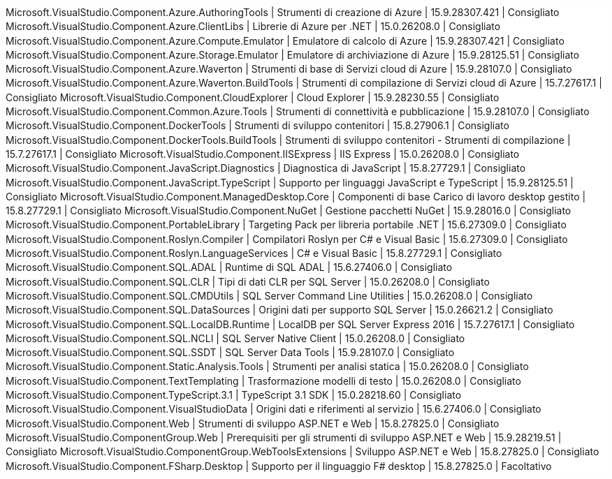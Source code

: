 Microsoft.VisualStudio.Component.Azure.AuthoringTools | Strumenti di creazione di Azure | 15.9.28307.421 | Consigliato
Microsoft.VisualStudio.Component.Azure.ClientLibs | Librerie di Azure per .NET | 15.0.26208.0 | Consigliato
Microsoft.VisualStudio.Component.Azure.Compute.Emulator | Emulatore di calcolo di Azure | 15.9.28307.421 | Consigliato
Microsoft.VisualStudio.Component.Azure.Storage.Emulator | Emulatore di archiviazione di Azure | 15.9.28125.51 | Consigliato
Microsoft.VisualStudio.Component.Azure.Waverton | Strumenti di base di Servizi cloud di Azure | 15.9.28107.0 | Consigliato
Microsoft.VisualStudio.Component.Azure.Waverton.BuildTools | Strumenti di compilazione di Servizi cloud di Azure | 15.7.27617.1 | Consigliato
Microsoft.VisualStudio.Component.CloudExplorer | Cloud Explorer | 15.9.28230.55 | Consigliato
Microsoft.VisualStudio.Component.Common.Azure.Tools | Strumenti di connettività e pubblicazione | 15.9.28107.0 | Consigliato
Microsoft.VisualStudio.Component.DockerTools | Strumenti di sviluppo contenitori | 15.8.27906.1 | Consigliato
Microsoft.VisualStudio.Component.DockerTools.BuildTools | Strumenti di sviluppo contenitori - Strumenti di compilazione | 15.7.27617.1 | Consigliato
Microsoft.VisualStudio.Component.IISExpress | IIS Express  | 15.0.26208.0 | Consigliato
Microsoft.VisualStudio.Component.JavaScript.Diagnostics | Diagnostica di JavaScript | 15.8.27729.1 | Consigliato
Microsoft.VisualStudio.Component.JavaScript.TypeScript | Supporto per linguaggi JavaScript e TypeScript | 15.9.28125.51 | Consigliato
Microsoft.VisualStudio.Component.ManagedDesktop.Core | Componenti di base Carico di lavoro desktop gestito | 15.8.27729.1 | Consigliato
Microsoft.VisualStudio.Component.NuGet | Gestione pacchetti NuGet | 15.9.28016.0 | Consigliato
Microsoft.VisualStudio.Component.PortableLibrary | Targeting Pack per libreria portabile .NET | 15.6.27309.0 | Consigliato
Microsoft.VisualStudio.Component.Roslyn.Compiler | Compilatori Roslyn per C# e Visual Basic | 15.6.27309.0 | Consigliato
Microsoft.VisualStudio.Component.Roslyn.LanguageServices | C# e Visual Basic | 15.8.27729.1 | Consigliato
Microsoft.VisualStudio.Component.SQL.ADAL | Runtime di SQL ADAL | 15.6.27406.0 | Consigliato
Microsoft.VisualStudio.Component.SQL.CLR | Tipi di dati CLR per SQL Server | 15.0.26208.0 | Consigliato
Microsoft.VisualStudio.Component.SQL.CMDUtils | SQL Server Command Line Utilities | 15.0.26208.0 | Consigliato
Microsoft.VisualStudio.Component.SQL.DataSources | Origini dati per supporto SQL Server | 15.0.26621.2 | Consigliato
Microsoft.VisualStudio.Component.SQL.LocalDB.Runtime | LocalDB per SQL Server Express 2016 | 15.7.27617.1 | Consigliato
Microsoft.VisualStudio.Component.SQL.NCLI | SQL Server Native Client | 15.0.26208.0 | Consigliato
Microsoft.VisualStudio.Component.SQL.SSDT | SQL Server Data Tools | 15.9.28107.0 | Consigliato
Microsoft.VisualStudio.Component.Static.Analysis.Tools | Strumenti per analisi statica | 15.0.26208.0 | Consigliato
Microsoft.VisualStudio.Component.TextTemplating | Trasformazione modelli di testo | 15.0.26208.0 | Consigliato
Microsoft.VisualStudio.Component.TypeScript.3.1 | TypeScript 3.1 SDK | 15.0.28218.60 | Consigliato
Microsoft.VisualStudio.Component.VisualStudioData | Origini dati e riferimenti al servizio | 15.6.27406.0 | Consigliato
Microsoft.VisualStudio.Component.Web | Strumenti di sviluppo ASP.NET e Web | 15.8.27825.0 | Consigliato
Microsoft.VisualStudio.ComponentGroup.Web | Prerequisiti per gli strumenti di sviluppo ASP.NET e Web | 15.9.28219.51 | Consigliato
Microsoft.VisualStudio.ComponentGroup.WebToolsExtensions | Sviluppo ASP.NET e Web | 15.8.27825.0 | Consigliato
Microsoft.VisualStudio.Component.FSharp.Desktop | Supporto per il linguaggio F# desktop | 15.8.27825.0 | Facoltativo
